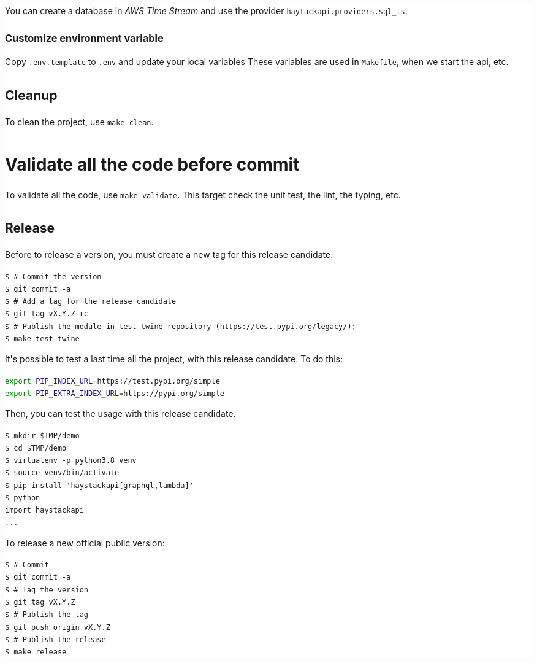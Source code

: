 You can create a database in *AWS Time Stream* and use the provider
`haytackapi.providers.sql_ts`.

### Customize environment variable

Copy `.env.template` to `.env` and update your local variables These variables are used in `Makefile`, when we start the
api, etc.

## Cleanup

To clean the project, use `make clean`.

# Validate all the code before commit

To validate all the code, use `make validate`. This target check the unit test, the lint, the typing, etc.

## Release

Before to release a version, you must create a new tag for this release candidate.

```shell
$ # Commit the version
$ git commit -a
$ # Add a tag for the release candidate
$ git tag vX.Y.Z-rc
$ # Publish the module in test twine repository (https://test.pypi.org/legacy/):
$ make test-twine
```

It's possible to test a last time all the project, with this release candidate. To do this:
```bash
export PIP_INDEX_URL=https://test.pypi.org/simple
export PIP_EXTRA_INDEX_URL=https://pypi.org/simple
```

Then, you can test the usage with this release candidate.

```shell
$ mkdir $TMP/demo
$ cd $TMP/demo
$ virtualenv -p python3.8 venv
$ source venv/bin/activate
$ pip install 'haystackapi[graphql,lambda]'
$ python
import haystackapi
...
```

To release a new official public version:

```shell
$ # Commit
$ git commit -a
$ # Tag the version
$ git tag vX.Y.Z
$ # Publish the tag
$ git push origin vX.Y.Z
$ # Publish the release
$ make release
```
